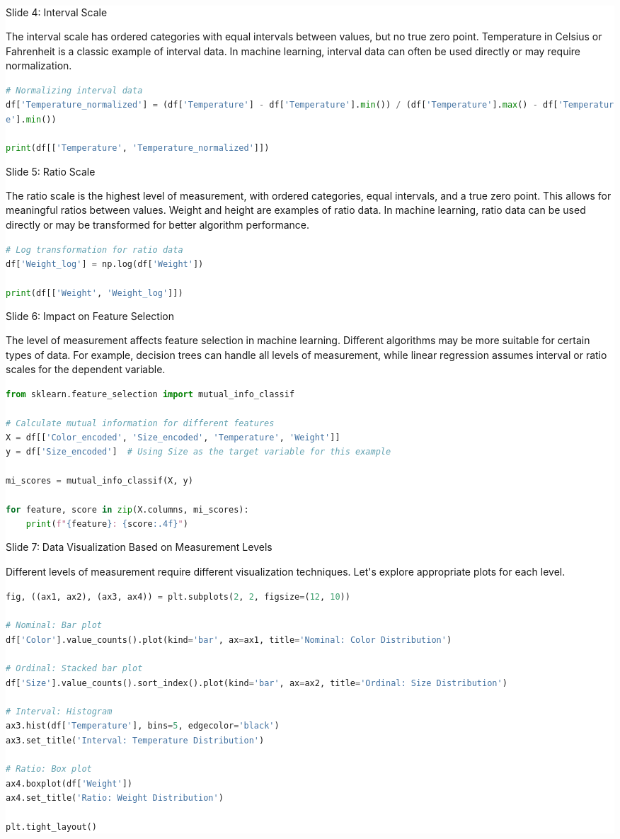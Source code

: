 Slide 4: Interval Scale

The interval scale has ordered categories with equal intervals between values, but no true zero point. Temperature in Celsius or Fahrenheit is a classic example of interval data. In machine learning, interval data can often be used directly or may require normalization.

```python
# Normalizing interval data
df['Temperature_normalized'] = (df['Temperature'] - df['Temperature'].min()) / (df['Temperature'].max() - df['Temperature'].min())

print(df[['Temperature', 'Temperature_normalized']])
```

Slide 5: Ratio Scale

The ratio scale is the highest level of measurement, with ordered categories, equal intervals, and a true zero point. This allows for meaningful ratios between values. Weight and height are examples of ratio data. In machine learning, ratio data can be used directly or may be transformed for better algorithm performance.

```python
# Log transformation for ratio data
df['Weight_log'] = np.log(df['Weight'])

print(df[['Weight', 'Weight_log']])
```

Slide 6: Impact on Feature Selection

The level of measurement affects feature selection in machine learning. Different algorithms may be more suitable for certain types of data. For example, decision trees can handle all levels of measurement, while linear regression assumes interval or ratio scales for the dependent variable.

```python
from sklearn.feature_selection import mutual_info_classif

# Calculate mutual information for different features
X = df[['Color_encoded', 'Size_encoded', 'Temperature', 'Weight']]
y = df['Size_encoded']  # Using Size as the target variable for this example

mi_scores = mutual_info_classif(X, y)

for feature, score in zip(X.columns, mi_scores):
    print(f"{feature}: {score:.4f}")
```

Slide 7: Data Visualization Based on Measurement Levels

Different levels of measurement require different visualization techniques. Let's explore appropriate plots for each level.

```python
fig, ((ax1, ax2), (ax3, ax4)) = plt.subplots(2, 2, figsize=(12, 10))

# Nominal: Bar plot
df['Color'].value_counts().plot(kind='bar', ax=ax1, title='Nominal: Color Distribution')

# Ordinal: Stacked bar plot
df['Size'].value_counts().sort_index().plot(kind='bar', ax=ax2, title='Ordinal: Size Distribution')

# Interval: Histogram
ax3.hist(df['Temperature'], bins=5, edgecolor='black')
ax3.set_title('Interval: Temperature Distribution')

# Ratio: Box plot
ax4.boxplot(df['Weight'])
ax4.set_title('Ratio: Weight Distribution')

plt.tight_layout()
```